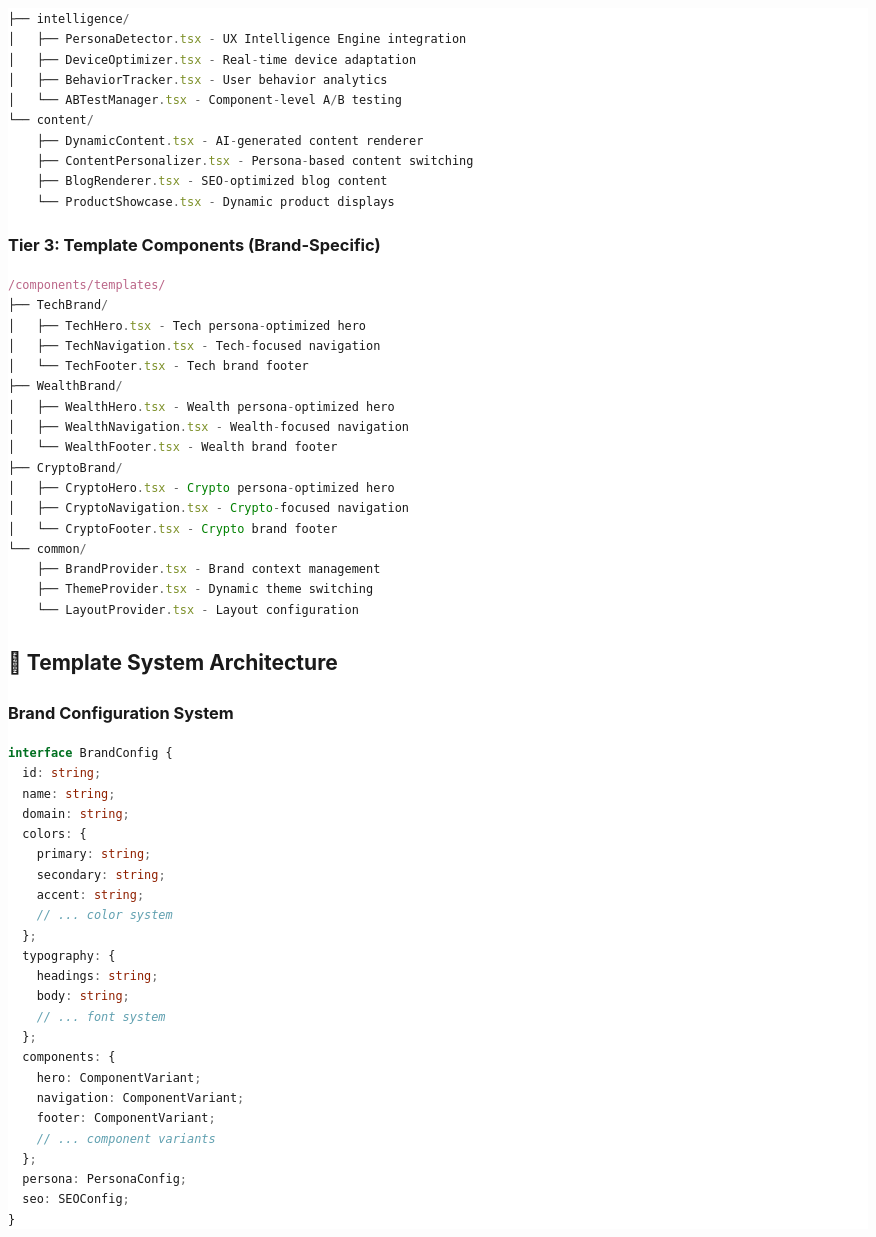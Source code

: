 ```typescript
├── intelligence/
│   ├── PersonaDetector.tsx - UX Intelligence Engine integration
│   ├── DeviceOptimizer.tsx - Real-time device adaptation
│   ├── BehaviorTracker.tsx - User behavior analytics
│   └── ABTestManager.tsx - Component-level A/B testing
└── content/
    ├── DynamicContent.tsx - AI-generated content renderer
    ├── ContentPersonalizer.tsx - Persona-based content switching
    ├── BlogRenderer.tsx - SEO-optimized blog content
    └── ProductShowcase.tsx - Dynamic product displays
```

### **Tier 3: Template Components (Brand-Specific)**
```typescript
/components/templates/
├── TechBrand/
│   ├── TechHero.tsx - Tech persona-optimized hero
│   ├── TechNavigation.tsx - Tech-focused navigation
│   └── TechFooter.tsx - Tech brand footer
├── WealthBrand/
│   ├── WealthHero.tsx - Wealth persona-optimized hero
│   ├── WealthNavigation.tsx - Wealth-focused navigation
│   └── WealthFooter.tsx - Wealth brand footer
├── CryptoBrand/
│   ├── CryptoHero.tsx - Crypto persona-optimized hero
│   ├── CryptoNavigation.tsx - Crypto-focused navigation
│   └── CryptoFooter.tsx - Crypto brand footer
└── common/
    ├── BrandProvider.tsx - Brand context management
    ├── ThemeProvider.tsx - Dynamic theme switching
    └── LayoutProvider.tsx - Layout configuration
```

## 🎨 Template System Architecture

### **Brand Configuration System**
```typescript
interface BrandConfig {
  id: string;
  name: string;
  domain: string;
  colors: {
    primary: string;
    secondary: string;
    accent: string;
    // ... color system
  };
  typography: {
    headings: string;
    body: string;
    // ... font system
  };
  components: {
    hero: ComponentVariant;
    navigation: ComponentVariant;
    footer: ComponentVariant;
    // ... component variants
  };
  persona: PersonaConfig;
  seo: SEOConfig;
}
```

